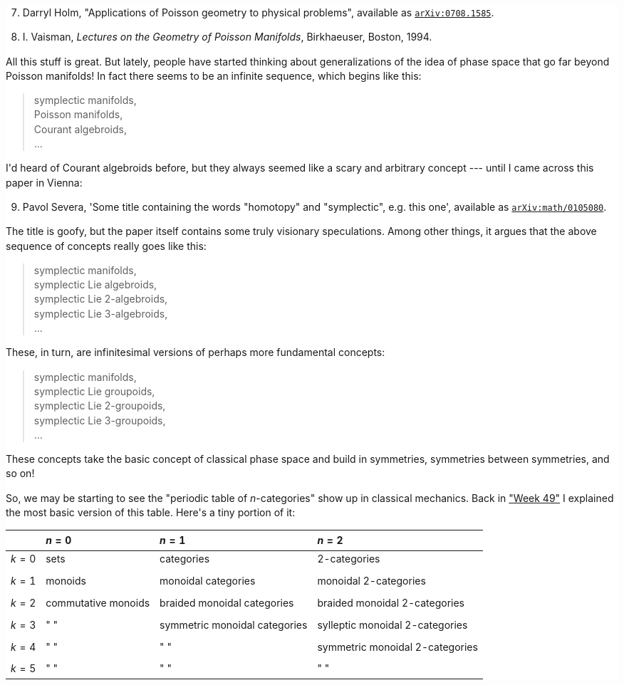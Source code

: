 7) Darryl Holm, "Applications of Poisson geometry to physical problems", available as [`arXiv:0708.1585`](http://arxiv.org/abs/0708.1585).

8) I. Vaisman, _Lectures on the Geometry of Poisson Manifolds_, Birkhaeuser, Boston, 1994.

All this stuff is great. But lately, people have started thinking about
generalizations of the idea of phase space that go far beyond Poisson
manifolds! In fact there seems to be an infinite sequence, which begins
like this:

> symplectic manifolds,\
> Poisson manifolds,\
> Courant algebroids,\
> ...

I'd heard of Courant algebroids before, but they always seemed like a
scary and arbitrary concept --- until I came across this paper in Vienna:

9) Pavol Severa, 'Some title containing the words "homotopy" and "symplectic", e.g. this one', available as [`arXiv:math/0105080`](http://arxiv.org/abs/math/0105080).

The title is goofy, but the paper itself contains some truly visionary
speculations. Among other things, it argues that the above sequence of
concepts really goes like this:

> symplectic manifolds,\
> symplectic Lie algebroids,\
> symplectic Lie $2$-algebroids,\
> symplectic Lie $3$-algebroids,\
> ...

These, in turn, are infinitesimal versions of perhaps more fundamental
concepts:

> symplectic manifolds,\
> symplectic Lie groupoids,\
> symplectic Lie $2$-groupoids,\
> symplectic Lie $3$-groupoids,\
> ...

These concepts take the basic concept of classical phase space and build
in symmetries, symmetries between symmetries, and so on!

So, we may be starting to see the "periodic table of $n$-categories"
show up in classical mechanics. Back in ["Week 49"](#week49) I
explained the most basic version of this table. Here's a tiny portion
of it:

|       | $n=0$ | $n=1$ | $n=2$ |
| ----- | :---- | :---- | :---- |
| $k=0$ | sets | categories | $2$-categories |
| | | | |
| $k=1$ | monoids | monoidal categories | monoidal $2$-categories |
| | | | |
| $k=2$ | commutative monoids | braided monoidal categories | braided monoidal $2$-categories |
| | | | |
| $k=3$ | " " | symmetric monoidal categories | sylleptic monoidal $2$-categories |
| | | | |
| $k=4$ | " " | " " | symmetric monoidal $2$-categories |
| | | | |
| $k=5$ | " " | " " | " " |
